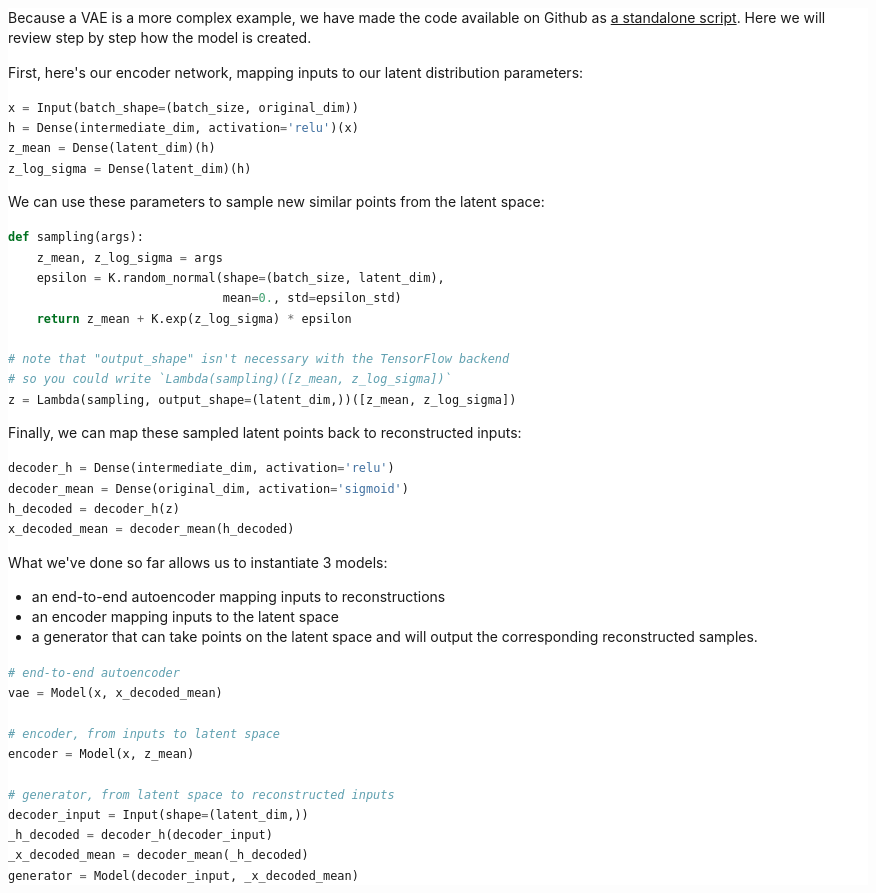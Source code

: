 Because a VAE is a more complex example, we have made the code available on Github as [a standalone script](https://github.com/fchollet/keras/blob/master/examples/variational_autoencoder.py). Here we will review step by step how the model is created.

First, here's our encoder network, mapping inputs to our latent distribution parameters:

```python
x = Input(batch_shape=(batch_size, original_dim))
h = Dense(intermediate_dim, activation='relu')(x)
z_mean = Dense(latent_dim)(h)
z_log_sigma = Dense(latent_dim)(h)
```

We can use these parameters to sample new similar points from the latent space:

```python
def sampling(args):
    z_mean, z_log_sigma = args
    epsilon = K.random_normal(shape=(batch_size, latent_dim),
                              mean=0., std=epsilon_std)
    return z_mean + K.exp(z_log_sigma) * epsilon

# note that "output_shape" isn't necessary with the TensorFlow backend
# so you could write `Lambda(sampling)([z_mean, z_log_sigma])`
z = Lambda(sampling, output_shape=(latent_dim,))([z_mean, z_log_sigma])
```

Finally, we can map these sampled latent points back to reconstructed inputs:

```python
decoder_h = Dense(intermediate_dim, activation='relu')
decoder_mean = Dense(original_dim, activation='sigmoid')
h_decoded = decoder_h(z)
x_decoded_mean = decoder_mean(h_decoded)
```

What we've done so far allows us to instantiate 3 models:

- an end-to-end autoencoder mapping inputs to reconstructions
- an encoder mapping inputs to the latent space
- a generator that can take points on the latent space and will output the corresponding reconstructed samples.

```python
# end-to-end autoencoder
vae = Model(x, x_decoded_mean)

# encoder, from inputs to latent space
encoder = Model(x, z_mean)

# generator, from latent space to reconstructed inputs
decoder_input = Input(shape=(latent_dim,))
_h_decoded = decoder_h(decoder_input)
_x_decoded_mean = decoder_mean(_h_decoded)
generator = Model(decoder_input, _x_decoded_mean)
```
